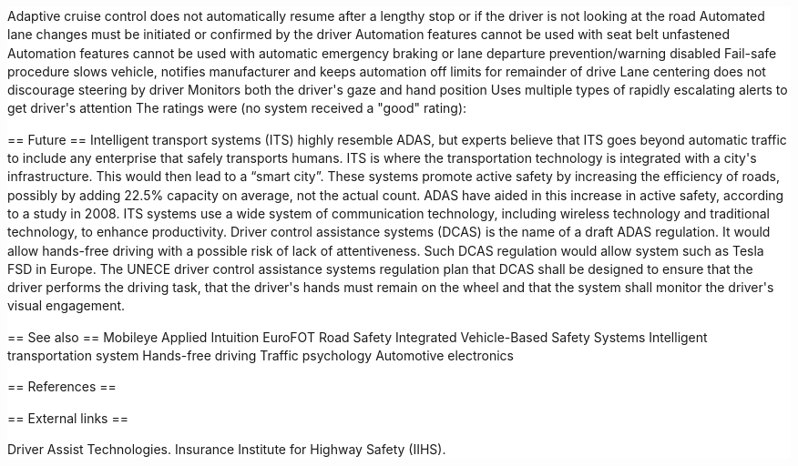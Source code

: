Adaptive cruise control does not automatically resume after a lengthy stop or if the driver is not looking at the road
Automated lane changes must be initiated or confirmed by the driver
Automation features cannot be used with seat belt unfastened
Automation features cannot be used with automatic emergency braking or lane departure prevention/warning disabled
Fail-safe procedure slows vehicle, notifies manufacturer and keeps automation off limits for remainder of drive
Lane centering does not discourage steering by driver
Monitors both the driver's gaze and hand position
Uses multiple types of rapidly escalating alerts to get driver's attention
The ratings were (no system received a "good" rating):


== Future ==
Intelligent transport systems (ITS) highly resemble ADAS, but experts believe that ITS goes beyond automatic traffic to include any enterprise that safely transports humans. ITS is where the transportation technology is integrated with a city's infrastructure. This would then lead to a “smart city”. These systems promote active safety by increasing the efficiency of roads, possibly by adding 22.5% capacity on average, not the actual count. ADAS have aided in this increase in active safety, according to a study in 2008. ITS systems use a wide system of communication technology, including wireless technology and traditional technology, to enhance productivity.
Driver control assistance systems (DCAS) is the name of a draft ADAS regulation.
It would allow hands-free driving with a possible risk of lack of attentiveness.
Such DCAS regulation would allow system such as Tesla FSD in Europe.
The UNECE driver control assistance systems regulation plan that DCAS shall be designed to ensure that the driver performs the driving task, that the driver's hands must remain on the wheel and that the system shall monitor the driver's visual engagement.


== See also ==
Mobileye
Applied Intuition
EuroFOT
Road Safety
Integrated Vehicle-Based Safety Systems
Intelligent transportation system
Hands-free driving
Traffic psychology
Automotive electronics


== References ==


== External links ==

Driver Assist Technologies. Insurance Institute for Highway Safety (IIHS).